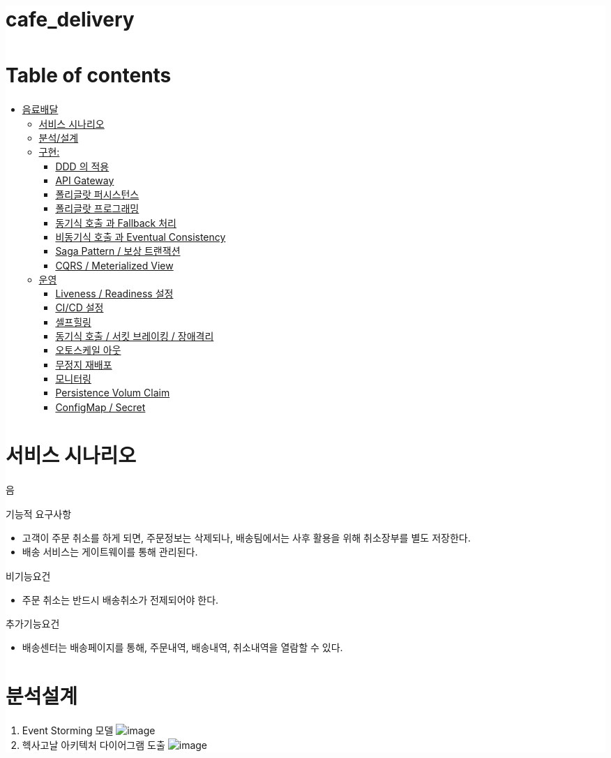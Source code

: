 # cafe_delivery
# Table of contents

- [음료배달](#---)
  - [서비스 시나리오](#서비스-시나리오)
  - [분석/설계](#분석설계)
  - [구현:](#구현-)
    - [DDD 의 적용](#ddd-의-적용)
    - [API Gateway](#API-GATEWAY)
    - [폴리글랏 퍼시스턴스](#폴리글랏-퍼시스턴스)
    - [폴리글랏 프로그래밍](#폴리글랏-프로그래밍)
    - [동기식 호출 과 Fallback 처리](#동기식-호출-과-Fallback-처리)
    - [비동기식 호출 과 Eventual Consistency](#비동기식-호출--시간적-디커플링--장애격리--최종-eventual-일관성-테스트)
    - [Saga Pattern / 보상 트랜잭션](#Saga-Pattern--보상-트랜잭션)
    - [CQRS / Meterialized View](#CQRS--Meterialized-View)
  - [운영](#운영)
    - [Liveness / Readiness 설정](#Liveness--Readiness-설정)
    - [CI/CD 설정](#cicd-설정)
    - [셀프힐링](#셀프힐링)
    - [동기식 호출 / 서킷 브레이킹 / 장애격리](#동기식-호출--서킷-브레이킹--장애격리)
    - [오토스케일 아웃](#오토스케일-아웃)
    - [무정지 재배포](#무정지-재배포)
    - [모니터링](#모니터링)
    - [Persistence Volum Claim](#Persistence-Volum-Claim)
    - [ConfigMap / Secret](#ConfigMap--Secret)

# 서비스 시나리오

음

기능적 요구사항
- 고객이 주문 취소를 하게 되면, 주문정보는 삭제되나, 배송팀에서는 사후 활용을 위해 취소장부를 별도 저장한다.
- 배송 서비스는 게이트웨이를 통해 관리된다.

비기능요건
- 주문 취소는 반드시 배송취소가 전제되어야 한다.

추가기능요건
- 배송센터는 배송페이지를 통해, 주문내역, 배송내역, 취소내역을 열람할 수 있다.


# 분석설계

1. Event Storming 모델
![image](https://user-images.githubusercontent.com/75828964/108632009-19273c80-74b0-11eb-91d2-d0c2b23f647a.png)
1. 헥사고날 아키텍처 다이어그램 도출
![image](https://user-images.githubusercontent.com/75828964/106765217-e8f03900-667b-11eb-8f19-10dc4756dc4b.png)
